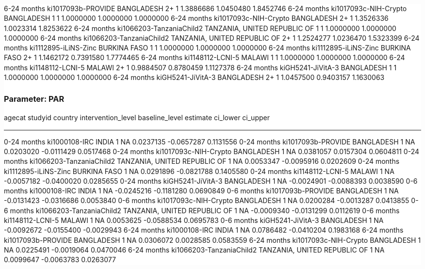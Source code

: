 6-24 months   ki1017093b-PROVIDE         BANGLADESH                     2+                   1                 1.3886686   1.0450480   1.8452746
6-24 months   ki1017093c-NIH-Crypto      BANGLADESH                     1                    1                 1.0000000   1.0000000   1.0000000
6-24 months   ki1017093c-NIH-Crypto      BANGLADESH                     2+                   1                 1.3526336   1.0023314   1.8253622
6-24 months   ki1066203-TanzaniaChild2   TANZANIA, UNITED REPUBLIC OF   1                    1                 1.0000000   1.0000000   1.0000000
6-24 months   ki1066203-TanzaniaChild2   TANZANIA, UNITED REPUBLIC OF   2+                   1                 1.2524277   1.0236470   1.5323399
6-24 months   ki1112895-iLiNS-Zinc       BURKINA FASO                   1                    1                 1.0000000   1.0000000   1.0000000
6-24 months   ki1112895-iLiNS-Zinc       BURKINA FASO                   2+                   1                 1.1462172   0.7391580   1.7774465
6-24 months   ki1148112-LCNI-5           MALAWI                         1                    1                 1.0000000   1.0000000   1.0000000
6-24 months   ki1148112-LCNI-5           MALAWI                         2+                   1                 0.9884507   0.8780459   1.1127378
6-24 months   kiGH5241-JiVitA-3          BANGLADESH                     1                    1                 1.0000000   1.0000000   1.0000000
6-24 months   kiGH5241-JiVitA-3          BANGLADESH                     2+                   1                 1.0457500   0.9403157   1.1630063


### Parameter: PAR


agecat        studyid                    country                        intervention_level   baseline_level      estimate     ci_lower     ci_upper
------------  -------------------------  -----------------------------  -------------------  ---------------  -----------  -----------  -----------
0-24 months   ki1000108-IRC              INDIA                          1                    NA                 0.0237135   -0.0657287    0.1131556
0-24 months   ki1017093b-PROVIDE         BANGLADESH                     1                    NA                 0.0203020   -0.0111429    0.0517468
0-24 months   ki1017093c-NIH-Crypto      BANGLADESH                     1                    NA                 0.0381057    0.0157304    0.0604811
0-24 months   ki1066203-TanzaniaChild2   TANZANIA, UNITED REPUBLIC OF   1                    NA                 0.0053347   -0.0095916    0.0202609
0-24 months   ki1112895-iLiNS-Zinc       BURKINA FASO                   1                    NA                 0.0291896   -0.0821788    0.1405580
0-24 months   ki1148112-LCNI-5           MALAWI                         1                    NA                -0.0057182   -0.0400020    0.0285655
0-24 months   kiGH5241-JiVitA-3          BANGLADESH                     1                    NA                -0.0024901   -0.0088393    0.0038590
0-6 months    ki1000108-IRC              INDIA                          1                    NA                -0.0245216   -0.1181280    0.0690849
0-6 months    ki1017093b-PROVIDE         BANGLADESH                     1                    NA                -0.0131423   -0.0316686    0.0053840
0-6 months    ki1017093c-NIH-Crypto      BANGLADESH                     1                    NA                 0.0200284   -0.0013287    0.0413855
0-6 months    ki1066203-TanzaniaChild2   TANZANIA, UNITED REPUBLIC OF   1                    NA                -0.0009340   -0.0131299    0.0112619
0-6 months    ki1148112-LCNI-5           MALAWI                         1                    NA                 0.0053625   -0.0588534    0.0695783
0-6 months    kiGH5241-JiVitA-3          BANGLADESH                     1                    NA                -0.0092672   -0.0155400   -0.0029943
6-24 months   ki1000108-IRC              INDIA                          1                    NA                 0.0786482   -0.0410204    0.1983168
6-24 months   ki1017093b-PROVIDE         BANGLADESH                     1                    NA                 0.0306072    0.0028585    0.0583559
6-24 months   ki1017093c-NIH-Crypto      BANGLADESH                     1                    NA                 0.0225491   -0.0019064    0.0470046
6-24 months   ki1066203-TanzaniaChild2   TANZANIA, UNITED REPUBLIC OF   1                    NA                 0.0099647   -0.0063783    0.0263077